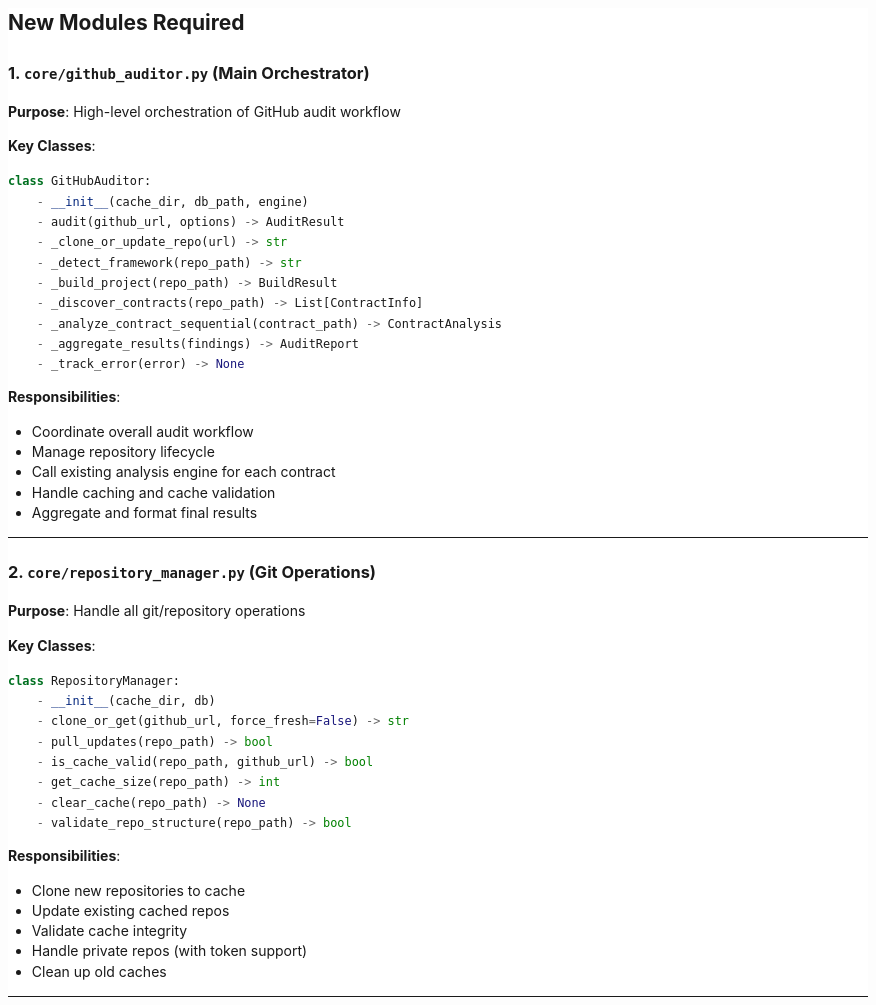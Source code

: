 
## New Modules Required

### 1. **`core/github_auditor.py`** (Main Orchestrator)

**Purpose**: High-level orchestration of GitHub audit workflow

**Key Classes**:
```python
class GitHubAuditor:
    - __init__(cache_dir, db_path, engine)
    - audit(github_url, options) -> AuditResult
    - _clone_or_update_repo(url) -> str
    - _detect_framework(repo_path) -> str
    - _build_project(repo_path) -> BuildResult
    - _discover_contracts(repo_path) -> List[ContractInfo]
    - _analyze_contract_sequential(contract_path) -> ContractAnalysis
    - _aggregate_results(findings) -> AuditReport
    - _track_error(error) -> None
```

**Responsibilities**:
- Coordinate overall audit workflow
- Manage repository lifecycle
- Call existing analysis engine for each contract
- Handle caching and cache validation
- Aggregate and format final results

---

### 2. **`core/repository_manager.py`** (Git Operations)

**Purpose**: Handle all git/repository operations

**Key Classes**:
```python
class RepositoryManager:
    - __init__(cache_dir, db)
    - clone_or_get(github_url, force_fresh=False) -> str
    - pull_updates(repo_path) -> bool
    - is_cache_valid(repo_path, github_url) -> bool
    - get_cache_size(repo_path) -> int
    - clear_cache(repo_path) -> None
    - validate_repo_structure(repo_path) -> bool
```

**Responsibilities**:
- Clone new repositories to cache
- Update existing cached repos
- Validate cache integrity
- Handle private repos (with token support)
- Clean up old caches

---
